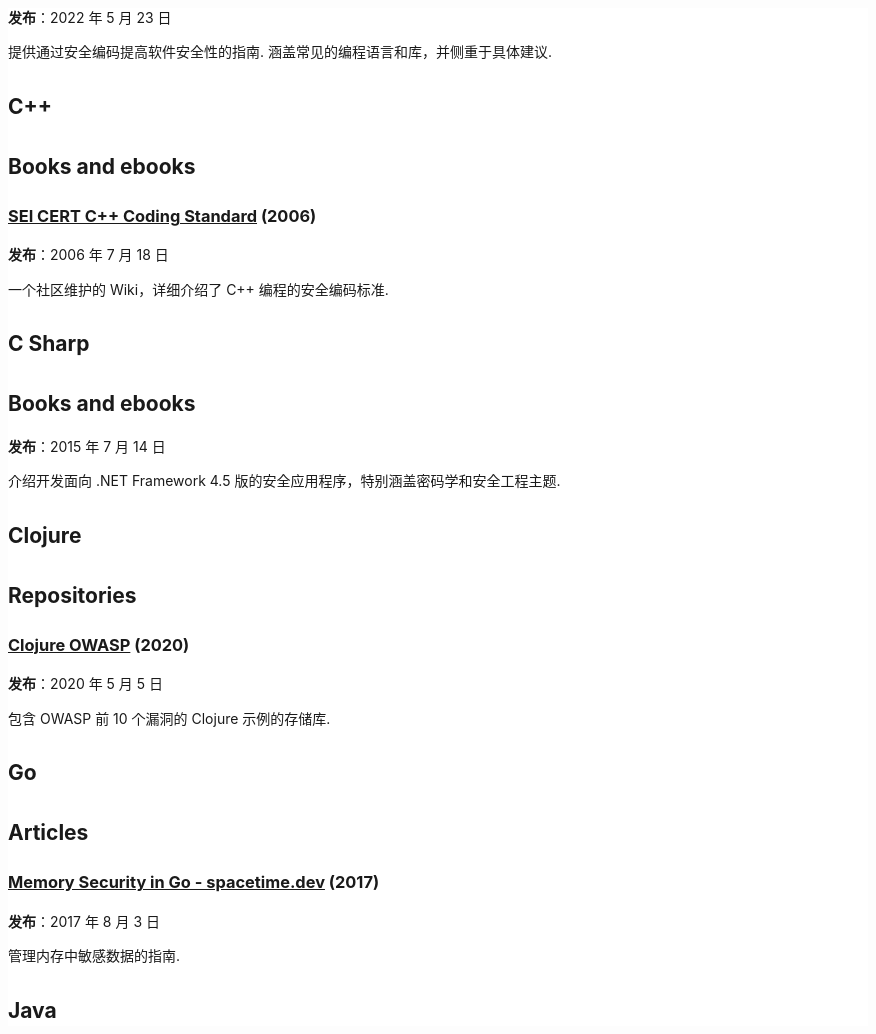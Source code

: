 **发布**：2022 年 5 月 23 日

提供通过安全编码提高软件安全性的指南. 涵盖常见的编程语言和库，并侧重于具体建议.

## C++

## Books and ebooks

### [SEI CERT C++ Coding Standard](https://www.securecoding.cert.org/confluence/pages/viewpage.action?pageId=637) (2006)

**发布**：2006 年 7 月 18 日

一个社区维护的 Wiki，详细介绍了 C++ 编程的安全编码标准.

## C Sharp

## Books and ebooks


**发布**：2015 年 7 月 14 日

介绍开发面向 .NET Framework 4.5 版的安全应用程序，特别涵盖密码学和安全工程主题.

## Clojure

## Repositories

### [Clojure OWASP](https://github.com/nubank/clj-owasp) (2020)

**发布**：2020 年 5 月 5 日

包含 OWASP 前 10 个漏洞的 Clojure 示例的存储库.

## Go

## Articles

### [Memory Security in Go - spacetime.dev](https://spacetime.dev/memory-security-go) (2017)

**发布**：2017 年 8 月 3 日

管理内存中敏感数据的指南.

## Java
